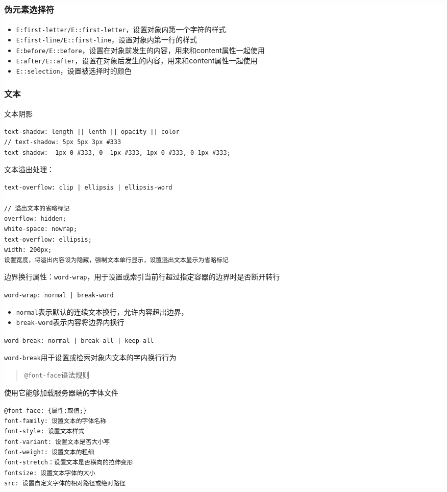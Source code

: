 ### 伪元素选择符

- `E:first-letter/E::first-letter`，设置对象内第一个字符的样式
- `E:first-line/E::first-line`，设置对象内第一行的样式
- `E:before/E::before`，设置在对象前发生的内容，用来和content属性一起使用
- `E:after/E::after`，设置在对象后发生的内容，用来和content属性一起使用
- `E::selection`，设置被选择时的颜色

### 文本

文本阴影

```
text-shadow: length || lenth || opacity || color
// text-shadow: 5px 5px 3px #333
text-shadow: -1px 0 #333, 0 -1px #333, 1px 0 #333, 0 1px #333;
```

文本溢出处理：

```
text-overflow: clip | ellipsis | ellipsis-word

// 溢出文本的省略标记
overflow: hidden;
white-space: nowrap;
text-overflow: ellipsis;
width: 200px;
设置宽度，将溢出内容设为隐藏，强制文本单行显示，设置溢出文本显示为省略标记
```

边界换行属性：`word-wrap`，用于设置或索引当前行超过指定容器的边界时是否断开转行

```
word-wrap: normal | break-word
```

- `normal`表示默认的连续文本换行，允许内容超出边界，
- `break-word`表示内容将边界内换行

```
word-break: normal | break-all | keep-all
```

`word-break`用于设置或检索对象内文本的字内换行行为

> `@font-face`语法规则

使用它能够加载服务器端的字体文件

```
@font-face: {属性:取值;}
font-family: 设置文本的字体名称
font-style: 设置文本样式
font-variant: 设置文本是否大小写
font-weight: 设置文本的粗细
font-stretch：设置文本是否横向的拉伸变形
fontsize: 设置文本字体的大小
src: 设置自定义字体的相对路径或绝对路径
```
